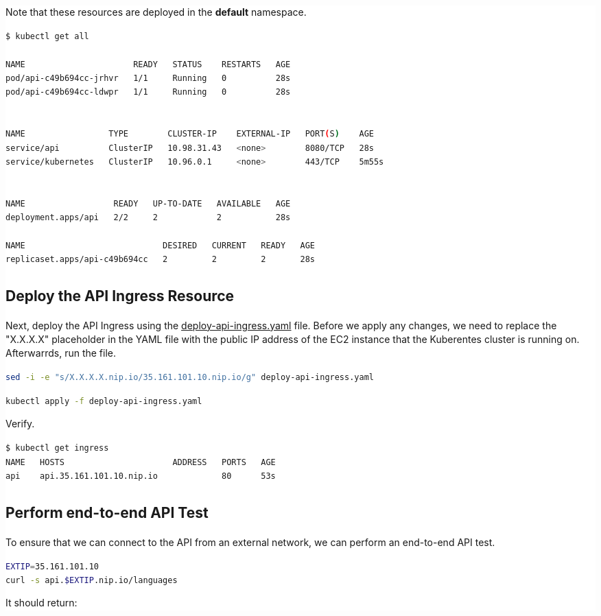 Note that these resources are deployed in the **default** namespace.

```bash
$ kubectl get all

NAME                      READY   STATUS    RESTARTS   AGE
pod/api-c49b694cc-jrhvr   1/1     Running   0          28s
pod/api-c49b694cc-ldwpr   1/1     Running   0          28s


NAME                 TYPE        CLUSTER-IP    EXTERNAL-IP   PORT(S)    AGE
service/api          ClusterIP   10.98.31.43   <none>        8080/TCP   28s
service/kubernetes   ClusterIP   10.96.0.1     <none>        443/TCP    5m55s


NAME                  READY   UP-TO-DATE   AVAILABLE   AGE
deployment.apps/api   2/2     2            2           28s

NAME                            DESIRED   CURRENT   READY   AGE
replicaset.apps/api-c49b694cc   2         2         2       28s 
```

## Deploy the API Ingress Resource

Next, deploy the API Ingress using the [deploy-api-ingress.yaml](manifests/deploy-api-ingress.yaml) file. Before we apply any changes, we need to replace the "X.X.X.X" placeholder in the YAML file with the public IP address of the EC2 instance that the Kuberentes cluster is running on. Afterwarrds, run the file.

```bash
sed -i -e "s/X.X.X.X.nip.io/35.161.101.10.nip.io/g" deploy-api-ingress.yaml
```
```bash
kubectl apply -f deploy-api-ingress.yaml
```

Verify.

```bash
$ kubectl get ingress
NAME   HOSTS                      ADDRESS   PORTS   AGE
api    api.35.161.101.10.nip.io             80      53s
```

## Perform end-to-end API Test

To ensure that we can connect to the API from an external network, we can perform an end-to-end API test.

```bash
EXTIP=35.161.101.10
curl -s api.$EXTIP.nip.io/languages
```

It should return:
